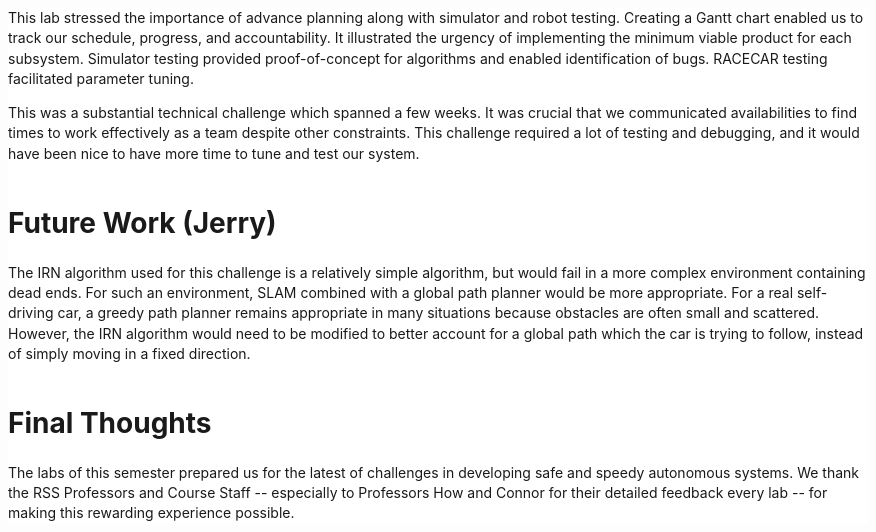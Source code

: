 This lab stressed the importance of advance planning along with simulator and robot testing. Creating a Gantt chart enabled us to track our schedule, progress, and accountability. It illustrated the urgency of implementing the minimum viable product for each subsystem. Simulator testing provided proof-of-concept for algorithms and enabled identification of bugs. RACECAR testing facilitated parameter tuning.

This was a substantial technical challenge which spanned a few weeks. It was crucial that we communicated availabilities to find times to work effectively as a team despite other constraints.  This challenge required a lot of testing and debugging, and it would have been nice to have more time to tune and test our system.

# Future Work (Jerry)

The IRN algorithm used for this challenge is a relatively simple algorithm, but would fail in a more complex environment containing dead ends. For such an environment, SLAM combined with a global path planner would be more appropriate. For a real self-driving car, a greedy path planner remains appropriate in many situations because obstacles are often small and scattered. However, the IRN algorithm would need to be modified to better account for a global path which the car is trying to follow, instead of simply moving in a fixed direction.

# Final Thoughts
The labs of this semester prepared us for the latest of challenges in developing safe and speedy autonomous systems. We thank the RSS Professors and Course Staff -- especially to Professors How and Connor for their detailed feedback every lab -- for making this rewarding experience possible.

